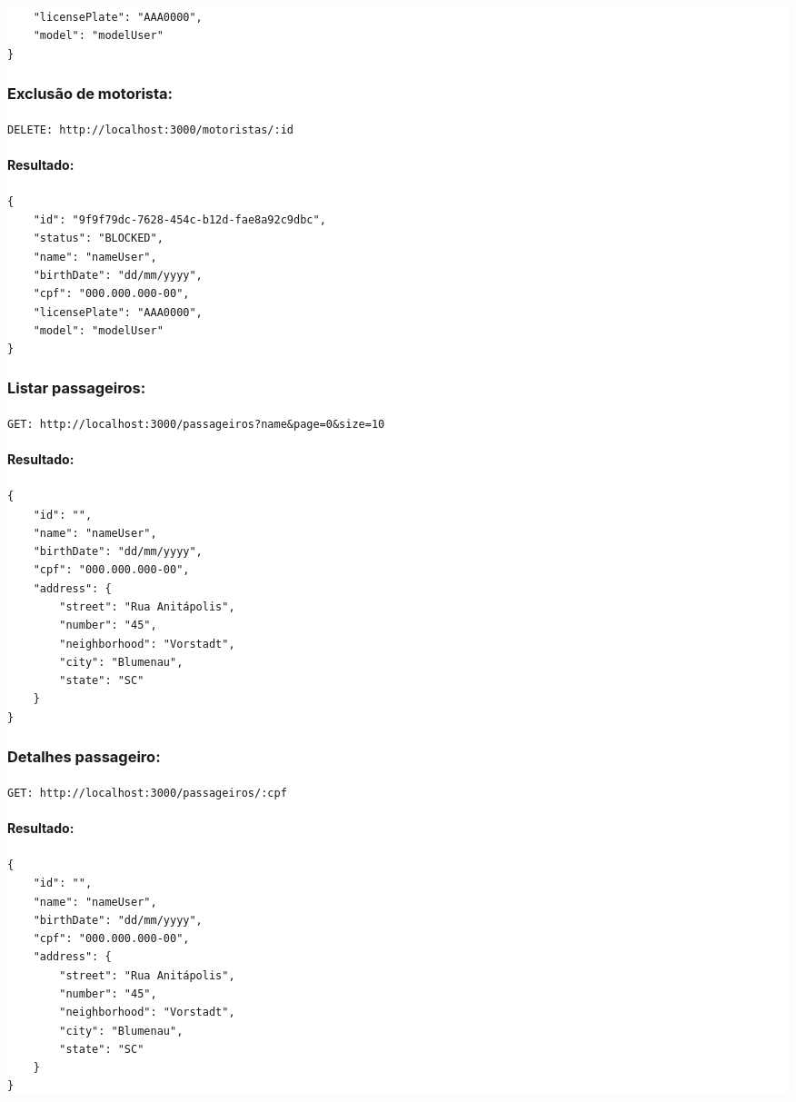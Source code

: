 ```
	"licensePlate": "AAA0000",
	"model": "modelUser"
}
```

### Exclusão de motorista:
```
DELETE: http://localhost:3000/motoristas/:id
```
#### Resultado:
```
{
	"id": "9f9f79dc-7628-454c-b12d-fae8a92c9dbc",
	"status": "BLOCKED",
	"name": "nameUser",
	"birthDate": "dd/mm/yyyy",
	"cpf": "000.000.000-00",
	"licensePlate": "AAA0000",
	"model": "modelUser"
}
```

### Listar passageiros:
```
GET: http://localhost:3000/passageiros?name&page=0&size=10
```
#### Resultado:
```
{
	"id": "",
	"name": "nameUser",
	"birthDate": "dd/mm/yyyy",
	"cpf": "000.000.000-00",
	"address": {
		"street": "Rua Anitápolis",
		"number": "45",
		"neighborhood": "Vorstadt",
		"city": "Blumenau",
		"state": "SC"
	}
}
```


### Detalhes passageiro:
```
GET: http://localhost:3000/passageiros/:cpf
```
#### Resultado:
```
{
	"id": "",
	"name": "nameUser",
	"birthDate": "dd/mm/yyyy",
	"cpf": "000.000.000-00",
	"address": {
		"street": "Rua Anitápolis",
		"number": "45",
		"neighborhood": "Vorstadt",
		"city": "Blumenau",
		"state": "SC"
	}
}
```